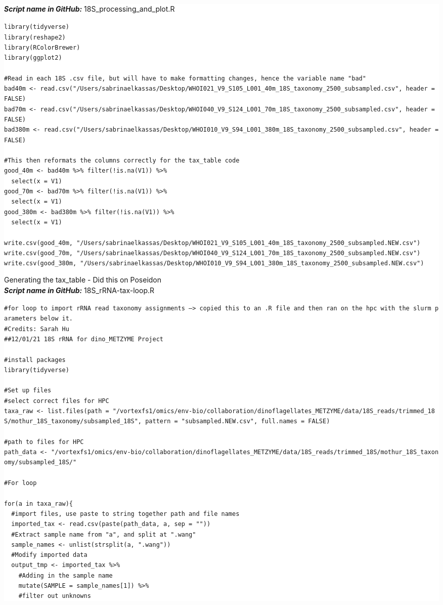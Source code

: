 ***Script name in GitHub:*** 18S_processing_and_plot.R
```
library(tidyverse)
library(reshape2) 
library(RColorBrewer)
library(ggplot2)

#Read in each 18S .csv file, but will have to make formatting changes, hence the variable name "bad"
bad40m <- read.csv("/Users/sabrinaelkassas/Desktop/WHOI021_V9_S105_L001_40m_18S_taxonomy_2500_subsampled.csv", header = FALSE)
bad70m <- read.csv("/Users/sabrinaelkassas/Desktop/WHOI040_V9_S124_L001_70m_18S_taxonomy_2500_subsampled.csv", header = FALSE)
bad380m <- read.csv("/Users/sabrinaelkassas/Desktop/WHOI010_V9_S94_L001_380m_18S_taxonomy_2500_subsampled.csv", header = FALSE)

#This then reformats the columns correctly for the tax_table code
good_40m <- bad40m %>% filter(!is.na(V1)) %>% 
  select(x = V1)
good_70m <- bad70m %>% filter(!is.na(V1)) %>% 
  select(x = V1)
good_380m <- bad380m %>% filter(!is.na(V1)) %>% 
  select(x = V1)

write.csv(good_40m, "/Users/sabrinaelkassas/Desktop/WHOI021_V9_S105_L001_40m_18S_taxonomy_2500_subsampled.NEW.csv")
write.csv(good_70m, "/Users/sabrinaelkassas/Desktop/WHOI040_V9_S124_L001_70m_18S_taxonomy_2500_subsampled.NEW.csv")
write.csv(good_380m, "/Users/sabrinaelkassas/Desktop/WHOI010_V9_S94_L001_380m_18S_taxonomy_2500_subsampled.NEW.csv")
```

Generating the tax_table - Did this on Poseidon   
***Script name in GitHub:*** 18S_rRNA-tax-loop.R
```
#for loop to import rRNA read taxonomy assignments —> copied this to an .R file and then ran on the hpc with the slurm parameters below it. 
#Credits: Sarah Hu
##12/01/21 18S rRNA for dino_METZYME Project 

#install packages
library(tidyverse)

#Set up files
#select correct files for HPC
taxa_raw <- list.files(path = "/vortexfs1/omics/env-bio/collaboration/dinoflagellates_METZYME/data/18S_reads/trimmed_18S/mothur_18S_taxonomy/subsampled_18S", pattern = "subsampled.NEW.csv", full.names = FALSE)

#path to files for HPC
path_data <- "/vortexfs1/omics/env-bio/collaboration/dinoflagellates_METZYME/data/18S_reads/trimmed_18S/mothur_18S_taxonomy/subsampled_18S/"

#For loop

for(a in taxa_raw){
  #import files, use paste to string together path and file names
  imported_tax <- read.csv(paste(path_data, a, sep = ""))
  #Extract sample name from "a", and split at ".wang"
  sample_names <- unlist(strsplit(a, ".wang"))
  #Modify imported data
  output_tmp <- imported_tax %>%
    #Adding in the sample name
    mutate(SAMPLE = sample_names[1]) %>%
    #filter out unknowns
```